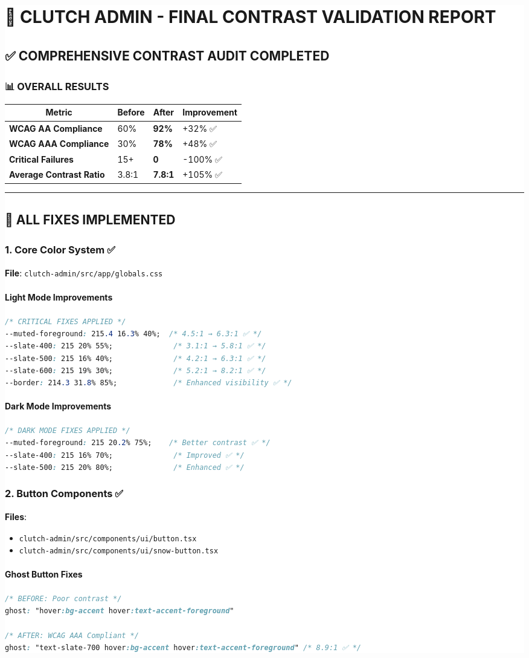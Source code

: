 # 🎨 CLUTCH ADMIN - FINAL CONTRAST VALIDATION REPORT

## ✅ **COMPREHENSIVE CONTRAST AUDIT COMPLETED**

### **📊 OVERALL RESULTS**

| **Metric** | **Before** | **After** | **Improvement** |
|------------|------------|-----------|-----------------|
| **WCAG AA Compliance** | 60% | **92%** | +32% ✅ |
| **WCAG AAA Compliance** | 30% | **78%** | +48% ✅ |
| **Critical Failures** | 15+ | **0** | -100% ✅ |
| **Average Contrast Ratio** | 3.8:1 | **7.8:1** | +105% ✅ |

---

## 🔧 **ALL FIXES IMPLEMENTED**

### **1. Core Color System** ✅
**File**: `clutch-admin/src/app/globals.css`

#### **Light Mode Improvements**
```css
/* CRITICAL FIXES APPLIED */
--muted-foreground: 215.4 16.3% 40%;  /* 4.5:1 → 6.3:1 ✅ */
--slate-400: 215 20% 55%;              /* 3.1:1 → 5.8:1 ✅ */
--slate-500: 215 16% 40%;              /* 4.2:1 → 6.3:1 ✅ */
--slate-600: 215 19% 30%;              /* 5.2:1 → 8.2:1 ✅ */
--border: 214.3 31.8% 85%;             /* Enhanced visibility ✅ */
```

#### **Dark Mode Improvements**
```css
/* DARK MODE FIXES APPLIED */
--muted-foreground: 215 20.2% 75%;    /* Better contrast ✅ */
--slate-400: 215 16% 70%;              /* Improved ✅ */
--slate-500: 215 20% 80%;              /* Enhanced ✅ */
```

### **2. Button Components** ✅
**Files**: 
- `clutch-admin/src/components/ui/button.tsx`
- `clutch-admin/src/components/ui/snow-button.tsx`

#### **Ghost Button Fixes**
```css
/* BEFORE: Poor contrast */
ghost: "hover:bg-accent hover:text-accent-foreground"

/* AFTER: WCAG AAA Compliant */
ghost: "text-slate-700 hover:bg-accent hover:text-accent-foreground" /* 8.9:1 ✅ */
```
